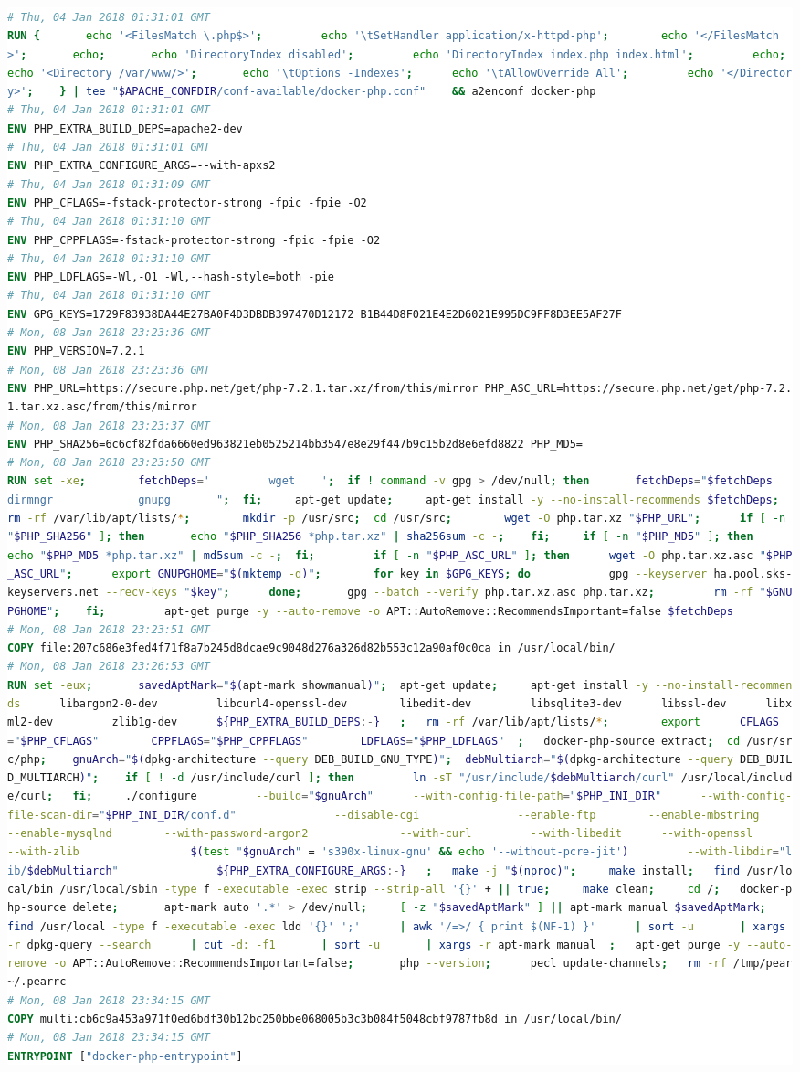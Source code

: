 ```dockerfile
# Thu, 04 Jan 2018 01:31:01 GMT
RUN { 		echo '<FilesMatch \.php$>'; 		echo '\tSetHandler application/x-httpd-php'; 		echo '</FilesMatch>'; 		echo; 		echo 'DirectoryIndex disabled'; 		echo 'DirectoryIndex index.php index.html'; 		echo; 		echo '<Directory /var/www/>'; 		echo '\tOptions -Indexes'; 		echo '\tAllowOverride All'; 		echo '</Directory>'; 	} | tee "$APACHE_CONFDIR/conf-available/docker-php.conf" 	&& a2enconf docker-php
# Thu, 04 Jan 2018 01:31:01 GMT
ENV PHP_EXTRA_BUILD_DEPS=apache2-dev
# Thu, 04 Jan 2018 01:31:01 GMT
ENV PHP_EXTRA_CONFIGURE_ARGS=--with-apxs2
# Thu, 04 Jan 2018 01:31:09 GMT
ENV PHP_CFLAGS=-fstack-protector-strong -fpic -fpie -O2
# Thu, 04 Jan 2018 01:31:10 GMT
ENV PHP_CPPFLAGS=-fstack-protector-strong -fpic -fpie -O2
# Thu, 04 Jan 2018 01:31:10 GMT
ENV PHP_LDFLAGS=-Wl,-O1 -Wl,--hash-style=both -pie
# Thu, 04 Jan 2018 01:31:10 GMT
ENV GPG_KEYS=1729F83938DA44E27BA0F4D3DBDB397470D12172 B1B44D8F021E4E2D6021E995DC9FF8D3EE5AF27F
# Mon, 08 Jan 2018 23:23:36 GMT
ENV PHP_VERSION=7.2.1
# Mon, 08 Jan 2018 23:23:36 GMT
ENV PHP_URL=https://secure.php.net/get/php-7.2.1.tar.xz/from/this/mirror PHP_ASC_URL=https://secure.php.net/get/php-7.2.1.tar.xz.asc/from/this/mirror
# Mon, 08 Jan 2018 23:23:37 GMT
ENV PHP_SHA256=6c6cf82fda6660ed963821eb0525214bb3547e8e29f447b9c15b2d8e6efd8822 PHP_MD5=
# Mon, 08 Jan 2018 23:23:50 GMT
RUN set -xe; 		fetchDeps=' 		wget 	'; 	if ! command -v gpg > /dev/null; then 		fetchDeps="$fetchDeps 			dirmngr 			gnupg 		"; 	fi; 	apt-get update; 	apt-get install -y --no-install-recommends $fetchDeps; 	rm -rf /var/lib/apt/lists/*; 		mkdir -p /usr/src; 	cd /usr/src; 		wget -O php.tar.xz "$PHP_URL"; 		if [ -n "$PHP_SHA256" ]; then 		echo "$PHP_SHA256 *php.tar.xz" | sha256sum -c -; 	fi; 	if [ -n "$PHP_MD5" ]; then 		echo "$PHP_MD5 *php.tar.xz" | md5sum -c -; 	fi; 		if [ -n "$PHP_ASC_URL" ]; then 		wget -O php.tar.xz.asc "$PHP_ASC_URL"; 		export GNUPGHOME="$(mktemp -d)"; 		for key in $GPG_KEYS; do 			gpg --keyserver ha.pool.sks-keyservers.net --recv-keys "$key"; 		done; 		gpg --batch --verify php.tar.xz.asc php.tar.xz; 		rm -rf "$GNUPGHOME"; 	fi; 		apt-get purge -y --auto-remove -o APT::AutoRemove::RecommendsImportant=false $fetchDeps
# Mon, 08 Jan 2018 23:23:51 GMT
COPY file:207c686e3fed4f71f8a7b245d8dcae9c9048d276a326d82b553c12a90af0c0ca in /usr/local/bin/ 
# Mon, 08 Jan 2018 23:26:53 GMT
RUN set -eux; 		savedAptMark="$(apt-mark showmanual)"; 	apt-get update; 	apt-get install -y --no-install-recommends 		libargon2-0-dev 		libcurl4-openssl-dev 		libedit-dev 		libsqlite3-dev 		libssl-dev 		libxml2-dev 		zlib1g-dev 		${PHP_EXTRA_BUILD_DEPS:-} 	; 	rm -rf /var/lib/apt/lists/*; 		export 		CFLAGS="$PHP_CFLAGS" 		CPPFLAGS="$PHP_CPPFLAGS" 		LDFLAGS="$PHP_LDFLAGS" 	; 	docker-php-source extract; 	cd /usr/src/php; 	gnuArch="$(dpkg-architecture --query DEB_BUILD_GNU_TYPE)"; 	debMultiarch="$(dpkg-architecture --query DEB_BUILD_MULTIARCH)"; 	if [ ! -d /usr/include/curl ]; then 		ln -sT "/usr/include/$debMultiarch/curl" /usr/local/include/curl; 	fi; 	./configure 		--build="$gnuArch" 		--with-config-file-path="$PHP_INI_DIR" 		--with-config-file-scan-dir="$PHP_INI_DIR/conf.d" 				--disable-cgi 				--enable-ftp 		--enable-mbstring 		--enable-mysqlnd 		--with-password-argon2 				--with-curl 		--with-libedit 		--with-openssl 		--with-zlib 				$(test "$gnuArch" = 's390x-linux-gnu' && echo '--without-pcre-jit') 		--with-libdir="lib/$debMultiarch" 				${PHP_EXTRA_CONFIGURE_ARGS:-} 	; 	make -j "$(nproc)"; 	make install; 	find /usr/local/bin /usr/local/sbin -type f -executable -exec strip --strip-all '{}' + || true; 	make clean; 	cd /; 	docker-php-source delete; 		apt-mark auto '.*' > /dev/null; 	[ -z "$savedAptMark" ] || apt-mark manual $savedAptMark; 	find /usr/local -type f -executable -exec ldd '{}' ';' 		| awk '/=>/ { print $(NF-1) }' 		| sort -u 		| xargs -r dpkg-query --search 		| cut -d: -f1 		| sort -u 		| xargs -r apt-mark manual 	; 	apt-get purge -y --auto-remove -o APT::AutoRemove::RecommendsImportant=false; 		php --version; 		pecl update-channels; 	rm -rf /tmp/pear ~/.pearrc
# Mon, 08 Jan 2018 23:34:15 GMT
COPY multi:cb6c9a453a971f0ed6bdf30b12bc250bbe068005b3c3b084f5048cbf9787fb8d in /usr/local/bin/ 
# Mon, 08 Jan 2018 23:34:15 GMT
ENTRYPOINT ["docker-php-entrypoint"]
```